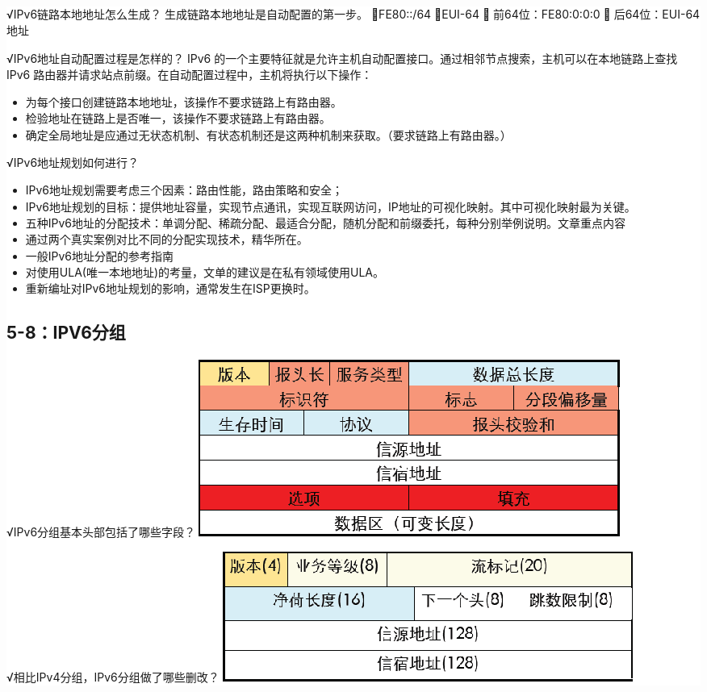 √IPv6链路本地地址怎么生成？
生成链路本地地址是自动配置的第一步。
FE80::/64
EUI-64
 前64位：FE80:0:0:0
 后64位：EUI-64地址

√IPv6地址自动配置过程是怎样的？
IPv6 的一个主要特征就是允许主机自动配置接口。通过相邻节点搜索，主机可以在本地链路上查找 IPv6 路由器并请求站点前缀。在自动配置过程中，主机将执行以下操作：

- 为每个接口创建链路本地地址，该操作不要求链路上有路由器。
- 检验地址在链路上是否唯一，该操作不要求链路上有路由器。
- 确定全局地址是应通过无状态机制、有状态机制还是这两种机制来获取。（要求链路上有路由器。）

√IPv6地址规划如何进行？

- IPv6地址规划需要考虑三个因素：路由性能，路由策略和安全；
- IPv6地址规划的目标：提供地址容量，实现节点通讯，实现互联网访问，IP地址的可视化映射。其中可视化映射最为关键。 
- 五种IPv6地址的分配技术：单调分配、稀疏分配、最适合分配，随机分配和前缀委托，每种分别举例说明。文章重点内容 
- 通过两个真实案例对比不同的分配实现技术，精华所在。
-  一般IPv6地址分配的参考指南 
- 对使用ULA(唯一本地地址)的考量，文单的建议是在私有领域使用ULA。 
- 重新编址对IPv6地址规划的影响，通常发生在ISP更换时。

 

## 5-8：IPV6分组

√IPv6分组基本头部包括了哪些字段？
![image-20211107202905816](05%E7%AC%AC%E4%BA%94%E7%AB%A0%E6%80%9D%E8%80%83%E9%A2%98.assets/image-20211107202905816.png)

√相比IPv4分组，IPv6分组做了哪些删改？
![image-20211107202922177](05%E7%AC%AC%E4%BA%94%E7%AB%A0%E6%80%9D%E8%80%83%E9%A2%98.assets/image-20211107202922177.png)
